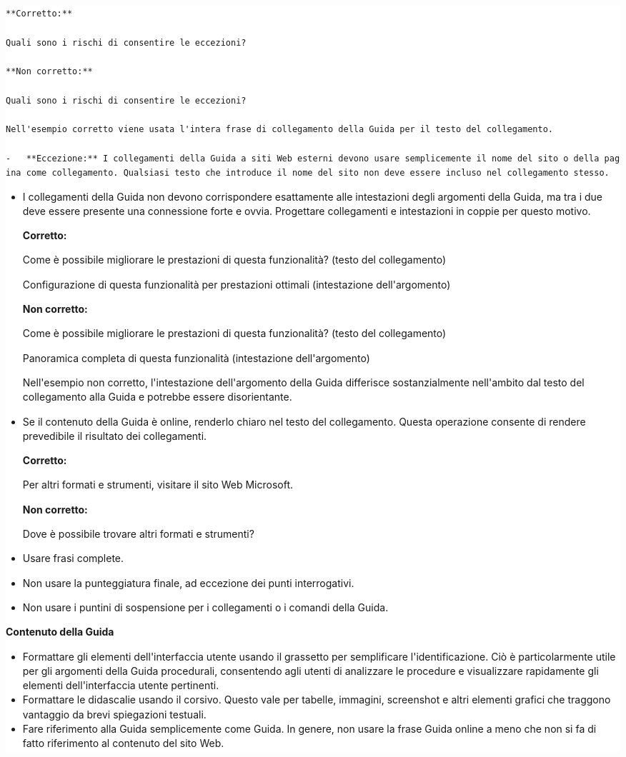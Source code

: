     **Corretto:**

    Quali sono i rischi di consentire le eccezioni?

    **Non corretto:**

    Quali sono i rischi di consentire le eccezioni?

    Nell'esempio corretto viene usata l'intera frase di collegamento della Guida per il testo del collegamento.

    -   **Eccezione:** I collegamenti della Guida a siti Web esterni devono usare semplicemente il nome del sito o della pagina come collegamento. Qualsiasi testo che introduce il nome del sito non deve essere incluso nel collegamento stesso.

-   I collegamenti della Guida non devono corrispondere esattamente alle intestazioni degli argomenti della Guida, ma tra i due deve essere presente una connessione forte e ovvia. Progettare collegamenti e intestazioni in coppie per questo motivo.

    **Corretto:**

    Come è possibile migliorare le prestazioni di questa funzionalità? (testo del collegamento)

    Configurazione di questa funzionalità per prestazioni ottimali (intestazione dell'argomento)

    **Non corretto:**

    Come è possibile migliorare le prestazioni di questa funzionalità? (testo del collegamento)

    Panoramica completa di questa funzionalità (intestazione dell'argomento)

    Nell'esempio non corretto, l'intestazione dell'argomento della Guida differisce sostanzialmente nell'ambito dal testo del collegamento alla Guida e potrebbe essere disorientante.

-   Se il contenuto della Guida è online, renderlo chiaro nel testo del collegamento. Questa operazione consente di rendere prevedibile il risultato dei collegamenti.

    **Corretto:**

    Per altri formati e strumenti, visitare il sito Web Microsoft.

    **Non corretto:**

    Dove è possibile trovare altri formati e strumenti?

-   Usare frasi complete.
-   Non usare la punteggiatura finale, ad eccezione dei punti interrogativi.
-   Non usare i puntini di sospensione per i collegamenti o i comandi della Guida.

**Contenuto della Guida**

-   Formattare gli elementi dell'interfaccia utente usando il grassetto per semplificare l'identificazione. Ciò è particolarmente utile per gli argomenti della Guida procedurali, consentendo agli utenti di analizzare le procedure e visualizzare rapidamente gli elementi dell'interfaccia utente pertinenti.
-   Formattare le didascalie usando il corsivo. Questo vale per tabelle, immagini, screenshot e altri elementi grafici che traggono vantaggio da brevi spiegazioni testuali.
-   Fare riferimento alla Guida semplicemente come Guida. In genere, non usare la frase Guida online a meno che non si fa di fatto riferimento al contenuto del sito Web.

 

